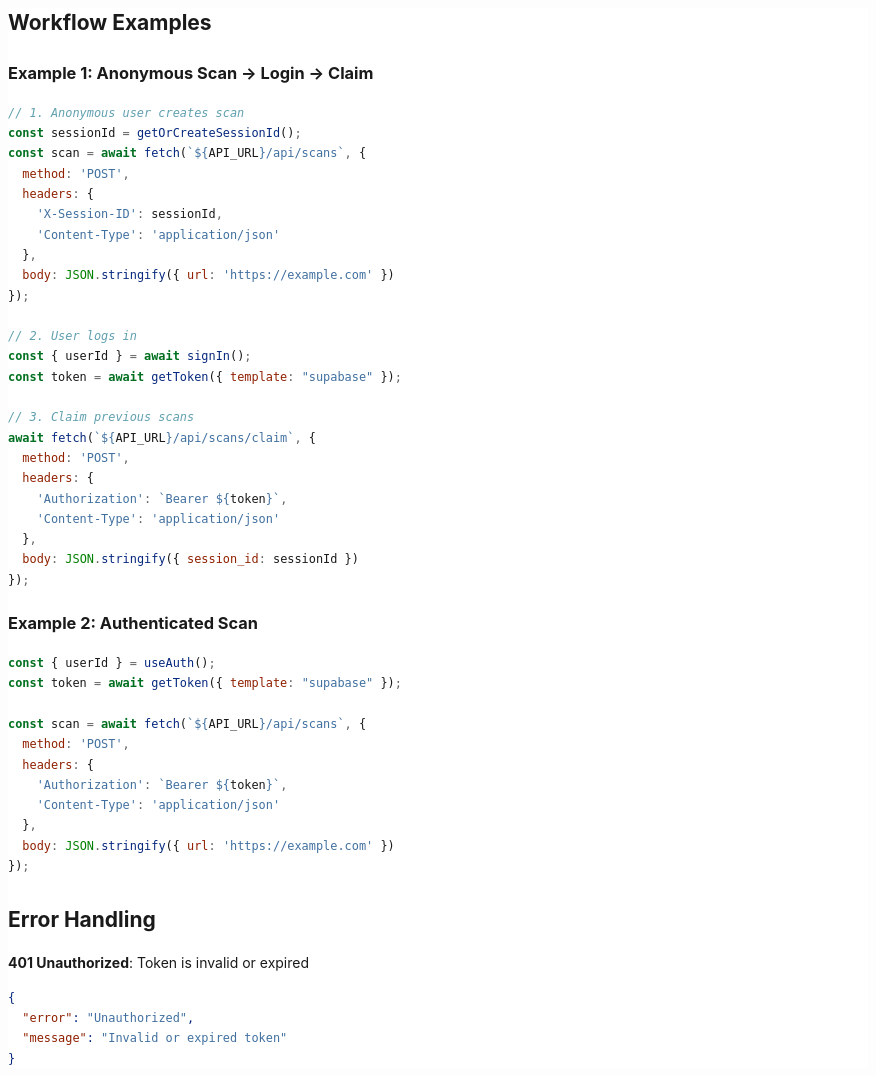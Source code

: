 ## Workflow Examples

### Example 1: Anonymous Scan → Login → Claim

```javascript
// 1. Anonymous user creates scan
const sessionId = getOrCreateSessionId();
const scan = await fetch(`${API_URL}/api/scans`, {
  method: 'POST',
  headers: {
    'X-Session-ID': sessionId,
    'Content-Type': 'application/json'
  },
  body: JSON.stringify({ url: 'https://example.com' })
});

// 2. User logs in
const { userId } = await signIn();
const token = await getToken({ template: "supabase" });

// 3. Claim previous scans
await fetch(`${API_URL}/api/scans/claim`, {
  method: 'POST',
  headers: {
    'Authorization': `Bearer ${token}`,
    'Content-Type': 'application/json'
  },
  body: JSON.stringify({ session_id: sessionId })
});
```

### Example 2: Authenticated Scan

```javascript
const { userId } = useAuth();
const token = await getToken({ template: "supabase" });

const scan = await fetch(`${API_URL}/api/scans`, {
  method: 'POST',
  headers: {
    'Authorization': `Bearer ${token}`,
    'Content-Type': 'application/json'
  },
  body: JSON.stringify({ url: 'https://example.com' })
});
```

## Error Handling

**401 Unauthorized**: Token is invalid or expired
```json
{
  "error": "Unauthorized",
  "message": "Invalid or expired token"
}
```
